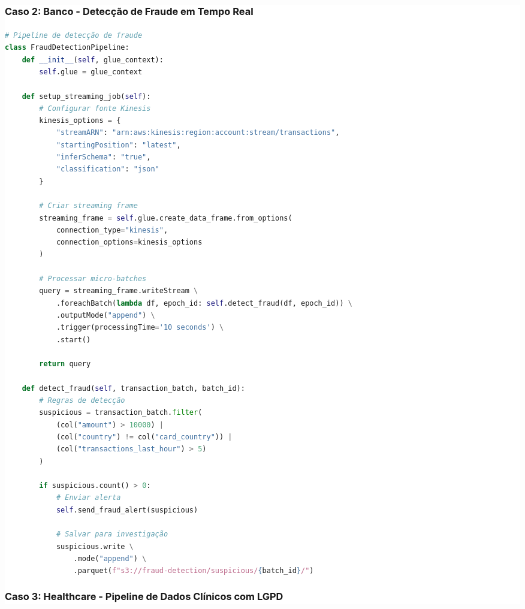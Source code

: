 ### Caso 2: **Banco - Detecção de Fraude em Tempo Real**

```python
# Pipeline de detecção de fraude
class FraudDetectionPipeline:
    def __init__(self, glue_context):
        self.glue = glue_context
        
    def setup_streaming_job(self):
        # Configurar fonte Kinesis
        kinesis_options = {
            "streamARN": "arn:aws:kinesis:region:account:stream/transactions",
            "startingPosition": "latest",
            "inferSchema": "true",
            "classification": "json"
        }
        
        # Criar streaming frame
        streaming_frame = self.glue.create_data_frame.from_options(
            connection_type="kinesis",
            connection_options=kinesis_options
        )
        
        # Processar micro-batches
        query = streaming_frame.writeStream \
            .foreachBatch(lambda df, epoch_id: self.detect_fraud(df, epoch_id)) \
            .outputMode("append") \
            .trigger(processingTime='10 seconds') \
            .start()
        
        return query
    
    def detect_fraud(self, transaction_batch, batch_id):
        # Regras de detecção
        suspicious = transaction_batch.filter(
            (col("amount") > 10000) |
            (col("country") != col("card_country")) |
            (col("transactions_last_hour") > 5)
        )
        
        if suspicious.count() > 0:
            # Enviar alerta
            self.send_fraud_alert(suspicious)
            
            # Salvar para investigação
            suspicious.write \
                .mode("append") \
                .parquet(f"s3://fraud-detection/suspicious/{batch_id}/")
```

### Caso 3: **Healthcare - Pipeline de Dados Clínicos com LGPD**
